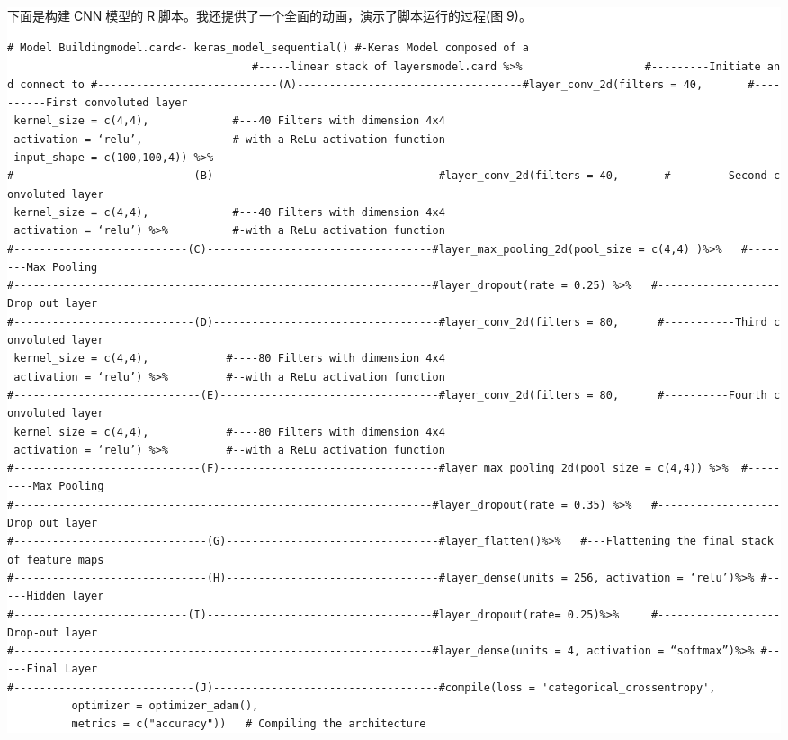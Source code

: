 下面是构建 CNN 模型的 R 脚本。我还提供了一个全面的动画，演示了脚本运行的过程(图 9)。

```
# Model Buildingmodel.card<- keras_model_sequential() #-Keras Model composed of a 
                                      #-----linear stack of layersmodel.card %>%                   #---------Initiate and connect to #----------------------------(A)-----------------------------------#layer_conv_2d(filters = 40,       #----------First convoluted layer
 kernel_size = c(4,4),             #---40 Filters with dimension 4x4
 activation = ‘relu’,              #-with a ReLu activation function
 input_shape = c(100,100,4)) %>%   
#----------------------------(B)-----------------------------------#layer_conv_2d(filters = 40,       #---------Second convoluted layer
 kernel_size = c(4,4),             #---40 Filters with dimension 4x4
 activation = ‘relu’) %>%          #-with a ReLu activation function
#---------------------------(C)-----------------------------------#layer_max_pooling_2d(pool_size = c(4,4) )%>%   #--------Max Pooling
#-----------------------------------------------------------------#layer_dropout(rate = 0.25) %>%   #-------------------Drop out layer
#----------------------------(D)-----------------------------------#layer_conv_2d(filters = 80,      #-----------Third convoluted layer
 kernel_size = c(4,4),            #----80 Filters with dimension 4x4
 activation = ‘relu’) %>%         #--with a ReLu activation function
#-----------------------------(E)----------------------------------#layer_conv_2d(filters = 80,      #----------Fourth convoluted layer
 kernel_size = c(4,4),            #----80 Filters with dimension 4x4
 activation = ‘relu’) %>%         #--with a ReLu activation function
#-----------------------------(F)----------------------------------#layer_max_pooling_2d(pool_size = c(4,4)) %>%  #---------Max Pooling
#-----------------------------------------------------------------#layer_dropout(rate = 0.35) %>%   #-------------------Drop out layer
#------------------------------(G)---------------------------------#layer_flatten()%>%   #---Flattening the final stack of feature maps
#------------------------------(H)---------------------------------#layer_dense(units = 256, activation = ‘relu’)%>% #-----Hidden layer
#---------------------------(I)-----------------------------------#layer_dropout(rate= 0.25)%>%     #-------------------Drop-out layer
#-----------------------------------------------------------------#layer_dense(units = 4, activation = “softmax”)%>% #-----Final Layer
#----------------------------(J)-----------------------------------#compile(loss = 'categorical_crossentropy',
          optimizer = optimizer_adam(),
          metrics = c("accuracy"))   # Compiling the architecture
```

